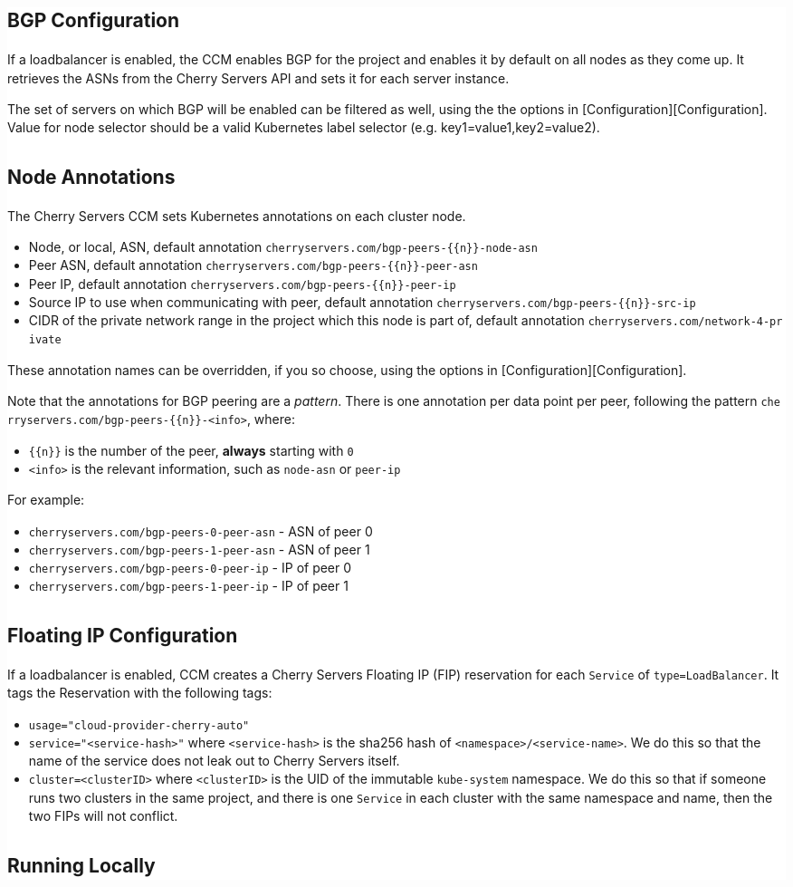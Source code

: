 ## BGP Configuration

If a loadbalancer is enabled, the CCM enables BGP for the project and enables it by default
on all nodes as they come up. It retrieves the ASNs from the Cherry Servers
API and sets it for each server instance.

The set of servers on which BGP will be enabled can be filtered as well, using the the options in [Configuration][Configuration].
Value for node selector should be a valid Kubernetes label selector (e.g. key1=value1,key2=value2).

## Node Annotations

The Cherry Servers CCM sets Kubernetes annotations on each cluster node.

* Node, or local, ASN, default annotation `cherryservers.com/bgp-peers-{{n}}-node-asn`
* Peer ASN, default annotation `cherryservers.com/bgp-peers-{{n}}-peer-asn`
* Peer IP, default annotation `cherryservers.com/bgp-peers-{{n}}-peer-ip`
* Source IP to use when communicating with peer, default annotation `cherryservers.com/bgp-peers-{{n}}-src-ip`
* CIDR of the private network range in the project which this node is part of, default annotation `cherryservers.com/network-4-private`

These annotation names can be overridden, if you so choose, using the options in [Configuration][Configuration].

Note that the annotations for BGP peering are a _pattern_. There is one annotation per data point per peer,
following the pattern `cherryservers.com/bgp-peers-{{n}}-<info>`, where:

* `{{n}}` is the number of the peer, **always** starting with `0`
* `<info>` is the relevant information, such as `node-asn` or `peer-ip`

For example:

* `cherryservers.com/bgp-peers-0-peer-asn` - ASN of peer 0
* `cherryservers.com/bgp-peers-1-peer-asn` - ASN of peer 1
* `cherryservers.com/bgp-peers-0-peer-ip` - IP of peer 0
* `cherryservers.com/bgp-peers-1-peer-ip` - IP of peer 1

## Floating IP Configuration

If a loadbalancer is enabled, CCM creates a Cherry Servers Floating IP (FIP) reservation for each `Service` of
`type=LoadBalancer`. It tags the Reservation with the following tags:

* `usage="cloud-provider-cherry-auto"`
* `service="<service-hash>"` where `<service-hash>` is the sha256 hash of `<namespace>/<service-name>`. We do this so that the name of the service does not leak out to Cherry Servers itself.
* `cluster=<clusterID>` where `<clusterID>` is the UID of the immutable `kube-system` namespace. We do this so that if someone runs two clusters in the same project, and there is one `Service` in each cluster with the same namespace and name, then the two FIPs will not conflict.

## Running Locally
